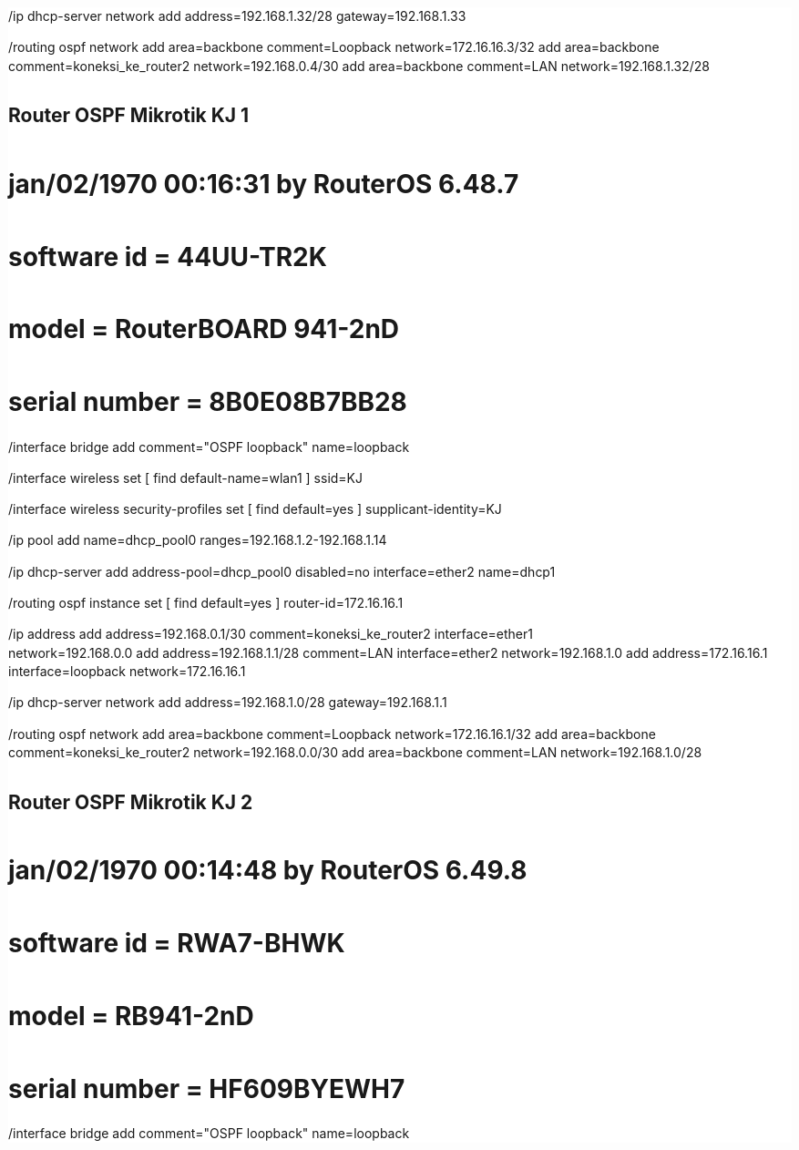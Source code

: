 /ip dhcp-server network
add address=192.168.1.32/28 gateway=192.168.1.33

/routing ospf network
add area=backbone comment=Loopback network=172.16.16.3/32
add area=backbone comment=koneksi_ke_router2 network=192.168.0.4/30
add area=backbone comment=LAN network=192.168.1.32/28

## Router OSPF Mikrotik KJ 1
# jan/02/1970 00:16:31 by RouterOS 6.48.7
# software id = 44UU-TR2K
# model = RouterBOARD 941-2nD
# serial number = 8B0E08B7BB28
/interface bridge
add comment="OSPF loopback" name=loopback

/interface wireless
set [ find default-name=wlan1 ] ssid=KJ

/interface wireless security-profiles
set [ find default=yes ] supplicant-identity=KJ

/ip pool
add name=dhcp_pool0 ranges=192.168.1.2-192.168.1.14

/ip dhcp-server
add address-pool=dhcp_pool0 disabled=no interface=ether2 name=dhcp1

/routing ospf instance
set [ find default=yes ] router-id=172.16.16.1

/ip address
add address=192.168.0.1/30 comment=koneksi_ke_router2 interface=ether1 \
    network=192.168.0.0
add address=192.168.1.1/28 comment=LAN interface=ether2 network=192.168.1.0
add address=172.16.16.1 interface=loopback network=172.16.16.1

/ip dhcp-server network
add address=192.168.1.0/28 gateway=192.168.1.1

/routing ospf network
add area=backbone comment=Loopback network=172.16.16.1/32
add area=backbone comment=koneksi_ke_router2 network=192.168.0.0/30
add area=backbone comment=LAN network=192.168.1.0/28

## Router OSPF Mikrotik KJ 2
# jan/02/1970 00:14:48 by RouterOS 6.49.8
# software id = RWA7-BHWK
# model = RB941-2nD
# serial number = HF609BYEWH7
/interface bridge
add comment="OSPF loopback" name=loopback
